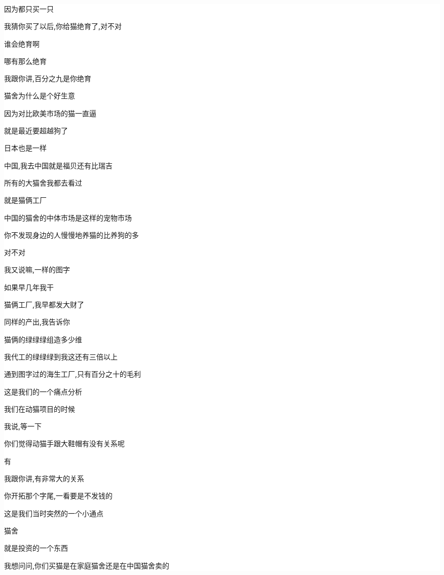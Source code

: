 因为都只买一只

我猜你买了以后,你给猫绝育了,对不对

谁会绝育啊

哪有那么绝育

我跟你讲,百分之九是你绝育

猫舍为什么是个好生意

因为对比欧美市场的猫一直逼

就是最近要超越狗了

日本也是一样

中国,我去中国就是福贝还有比瑞吉

所有的大猫舍我都去看过

就是猫俩工厂

中国的猫舍的中体市场是这样的宠物市场

你不发现身边的人慢慢地养猫的比养狗的多

对不对

我又说嘛,一样的图字

如果早几年我干

猫俩工厂,我早都发大财了

同样的产出,我告诉你

猫俩的绿绿绿组造多少维

我代工的绿绿绿到我这还有三倍以上

通到图字过的海生工厂,只有百分之十的毛利

这是我们的一个痛点分析

我们在动猫项目的时候

我说,等一下

你们觉得动猫手跟大鞋帽有没有关系呢

有

我跟你讲,有非常大的关系

你开拓那个字尾,一看要是不发钱的

这是我们当时突然的一个小通点

猫舍

就是投资的一个东西

我想问问,你们买猫是在家庭猫舍还是在中国猫舍卖的
